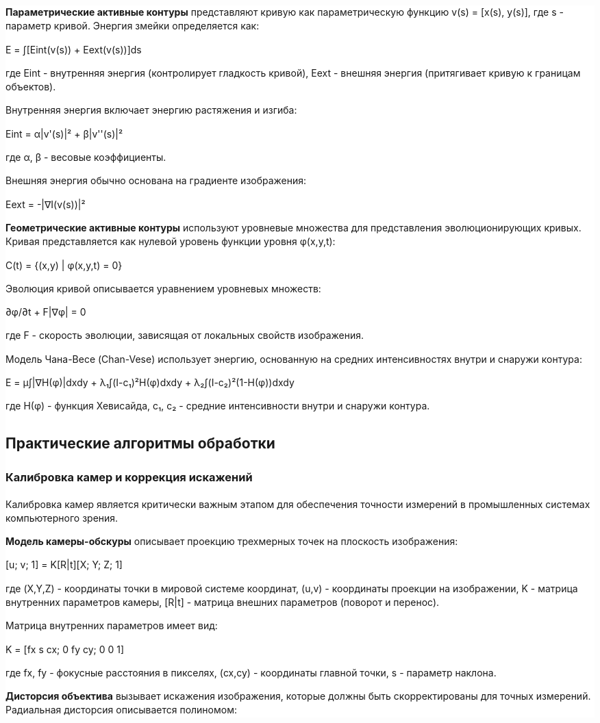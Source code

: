 **Параметрические активные контуры** представляют кривую как параметрическую функцию v(s) = [x(s), y(s)], где s - параметр кривой. Энергия змейки определяется как:

E = ∫[Eint(v(s)) + Eext(v(s))]ds

где Eint - внутренняя энергия (контролирует гладкость кривой), Eext - внешняя энергия (притягивает кривую к границам объектов).

Внутренняя энергия включает энергию растяжения и изгиба:

Eint = α|v'(s)|² + β|v''(s)|²

где α, β - весовые коэффициенты.

Внешняя энергия обычно основана на градиенте изображения:

Eext = -|∇I(v(s))|²

**Геометрические активные контуры** используют уровневые множества для представления эволюционирующих кривых. Кривая представляется как нулевой уровень функции уровня φ(x,y,t):

C(t) = {(x,y) | φ(x,y,t) = 0}

Эволюция кривой описывается уравнением уровневых множеств:

∂φ/∂t + F|∇φ| = 0

где F - скорость эволюции, зависящая от локальных свойств изображения.

Модель Чана-Весе (Chan-Vese) использует энергию, основанную на средних интенсивностях внутри и снаружи контура:

E = μ∫|∇H(φ)|dxdy + λ₁∫(I-c₁)²H(φ)dxdy + λ₂∫(I-c₂)²(1-H(φ))dxdy

где H(φ) - функция Хевисайда, c₁, c₂ - средние интенсивности внутри и снаружи контура.

## Практические алгоритмы обработки

### Калибровка камер и коррекция искажений

Калибровка камер является критически важным этапом для обеспечения точности измерений в промышленных системах компьютерного зрения.

**Модель камеры-обскуры** описывает проекцию трехмерных точек на плоскость изображения:

[u; v; 1] = K[R|t][X; Y; Z; 1]

где (X,Y,Z) - координаты точки в мировой системе координат, (u,v) - координаты проекции на изображении, K - матрица внутренних параметров камеры, [R|t] - матрица внешних параметров (поворот и перенос).

Матрица внутренних параметров имеет вид:

K = [fx s cx; 0 fy cy; 0 0 1]

где fx, fy - фокусные расстояния в пикселях, (cx,cy) - координаты главной точки, s - параметр наклона.

**Дисторсия объектива** вызывает искажения изображения, которые должны быть скорректированы для точных измерений. Радиальная дисторсия описывается полиномом:

